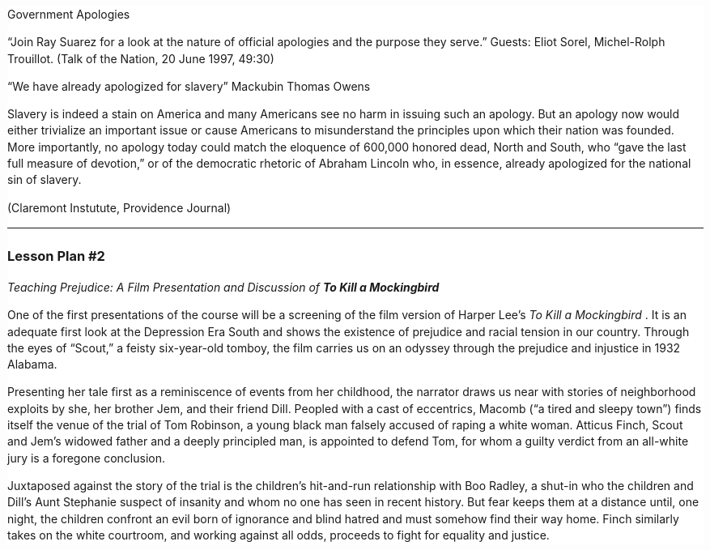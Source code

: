  </p>
 <p>
  Government Apologies
 </p>
 <p>
  “Join Ray Suarez for a look at the nature of official apologies and the purpose they serve.” Guests: Eliot Sorel, Michel-Rolph Trouillot. (Talk of the Nation, 20 June 1997, 49:30)
 </p>
 <p>
  “We have already apologized for slavery”   Mackubin Thomas Owens
 </p>
 <p>
  Slavery is indeed a stain on America and many Americans see no harm in issuing such an apology. But an apology now would either trivialize an important issue or cause Americans to misunderstand the principles upon which their nation was founded. More importantly, no apology today could match the eloquence of 600,000 honored dead, North and South, who “gave the last full measure of devotion,” or of the democratic rhetoric of Abraham Lincoln who, in essence, already apologized for the national sin of slavery.
 </p>
 <p>
  (Claremont Instutute, Providence Journal)
 </p>
 <p>
 </p>
 <hr/>
 <h3>
  Lesson Plan #2
 </h3>
 <p>
  <i>
   Teaching Prejudice: A Film Presentation and Discussion of
   <b>
    To Kill a Mockingbird
   </b>
  </i>
 </p>
 <p>
  One of the first presentations of the course will be a screening of the film version of Harper Lee’s
  <i>
   To Kill a  Mockingbird
  </i>
  . It is an adequate first look at the Depression Era South and shows the existence of prejudice and racial tension in our country.  Through the eyes of “Scout,” a feisty six-year-old tomboy, the film carries us on an odyssey through the prejudice and injustice in 1932 Alabama.
 </p>
 <p>
  Presenting her tale first as a reminiscence of events from her childhood, the narrator draws us near with stories of neighborhood exploits by she, her brother Jem, and their friend Dill.  Peopled with a cast of eccentrics, Macomb (“a tired and sleepy town”) finds itself the venue of the trial of Tom Robinson, a young black man falsely accused of raping a white woman. Atticus Finch, Scout and Jem’s widowed father and a deeply principled man, is appointed to defend Tom, for whom a guilty verdict from an all-white jury is a foregone conclusion.
 </p>
 <p>
  Juxtaposed against the story of the trial is the children’s hit-and-run relationship with Boo Radley, a shut-in who the children and Dill’s Aunt Stephanie suspect of insanity and whom no one has seen in recent history. But fear keeps them at a distance until, one night, the children confront an evil born of ignorance and blind hatred and must somehow find their way home.  Finch similarly takes on the white courtroom, and working against all odds, proceeds to fight for equality and justice.
 </p>
 <p>
 </p>
 <p>